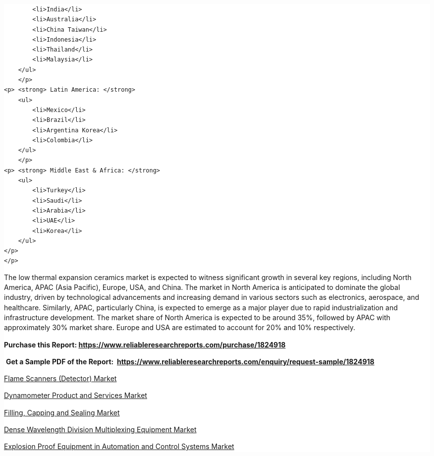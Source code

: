             <li>India</li>
            <li>Australia</li>
            <li>China Taiwan</li>
            <li>Indonesia</li>
            <li>Thailand</li>
            <li>Malaysia</li>
        </ul>
        </p> 
    <p> <strong> Latin America: </strong>
        <ul>
            <li>Mexico</li>
            <li>Brazil</li>
            <li>Argentina Korea</li>
            <li>Colombia</li>
        </ul>
        </p> 
    <p> <strong> Middle East & Africa: </strong>
        <ul>
            <li>Turkey</li>
            <li>Saudi</li>
            <li>Arabia</li>
            <li>UAE</li>
            <li>Korea</li>
        </ul>
    </p>
    </p>
<p><p>The low thermal expansion ceramics market is expected to witness significant growth in several key regions, including North America, APAC (Asia Pacific), Europe, USA, and China. The market in North America is anticipated to dominate the global industry, driven by technological advancements and increasing demand in various sectors such as electronics, aerospace, and healthcare. Similarly, APAC, particularly China, is expected to emerge as a major player due to rapid industrialization and infrastructure development. The market share of North America is expected to be around 35%, followed by APAC with approximately 30% market share. Europe and USA are estimated to account for 20% and 10% respectively.</p></p>
<p><strong>Purchase this Report: <a href="https://www.reliableresearchreports.com/purchase/1824918">https://www.reliableresearchreports.com/purchase/1824918</a></strong></p>
<p>&nbsp;<strong>Get a Sample PDF of the Report:&nbsp;&nbsp;<a href="https://www.reliableresearchreports.com/enquiry/request-sample/1824918">https://www.reliableresearchreports.com/enquiry/request-sample/1824918</a></strong></p>
<p><strong></strong></p>
<p><p><a href="https://medium.com/@madelynhowe/flame-scanners-detector-market-outlook-industry-overview-and-forecast-2023-to-2030-7d642967de62">Flame Scanners (Detector) Market</a></p><p><a href="https://medium.com/@rossiezieme2023/dynamometer-product-and-services-market-insight-market-trends-growth-forecasted-from-2023-to-8d98990ae688">Dynamometer Product and Services Market</a></p><p><a href="https://medium.com/@brayanborer/filling-capping-and-sealing-market-analysis-and-sze-forecasted-for-period-from-2023-to-2030-b0c2b0e8cb96">Filling, Capping and Sealing Market</a></p><p><a href="https://medium.com/@giannicrona/dense-wavelength-division-multiplexing-equipment-market-research-report-its-history-and-forecast-e981148ae24e">Dense Wavelength Division Multiplexing Equipment Market</a></p><p><a href="https://medium.com/@royallittel2023/explosion-proof-equipment-in-automation-and-control-systems-market-research-report-its-history-and-d3ae3f79e6cd">Explosion Proof Equipment in Automation and Control Systems Market</a></p></p>